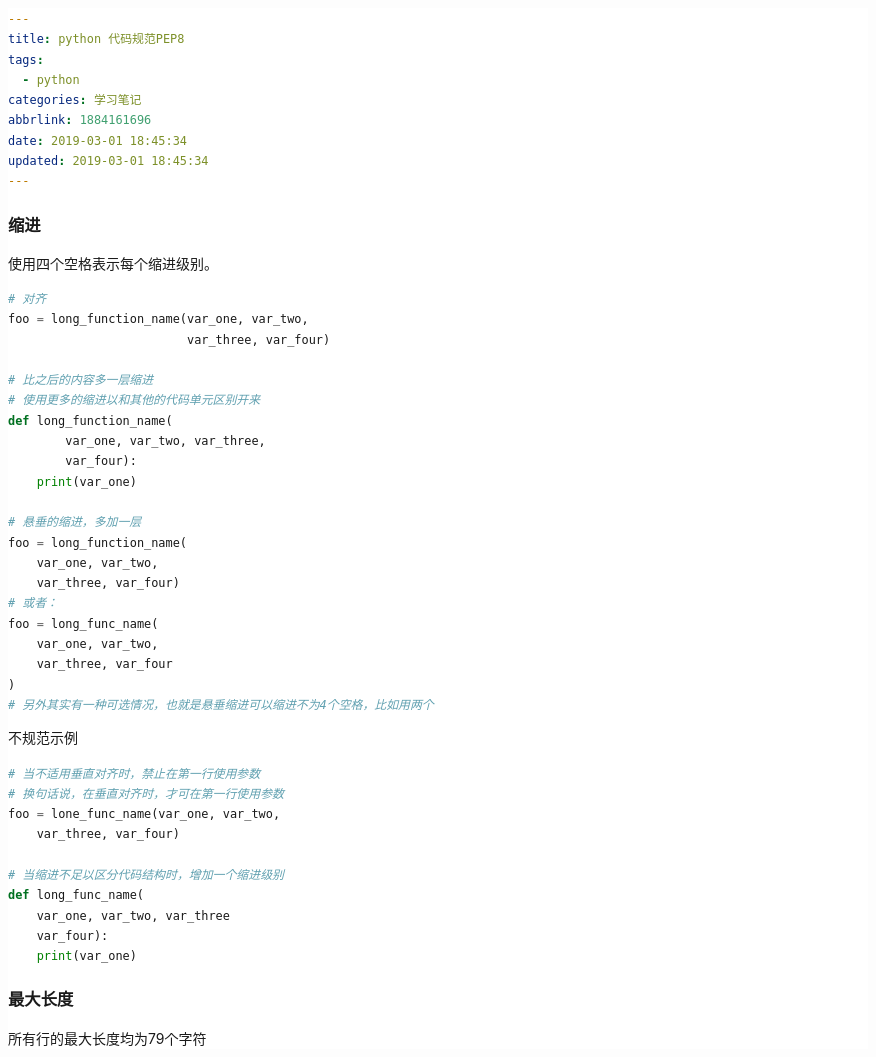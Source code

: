 ```yaml
---
title: python 代码规范PEP8
tags:
  - python
categories: 学习笔记
abbrlink: 1884161696
date: 2019-03-01 18:45:34
updated: 2019-03-01 18:45:34
---
```

### 缩进

使用四个空格表示每个缩进级别。

```python
# 对齐
foo = long_function_name(var_one, var_two,
                         var_three, var_four)
                         
# 比之后的内容多一层缩进
# 使用更多的缩进以和其他的代码单元区别开来
def long_function_name(
        var_one, var_two, var_three,
        var_four):
    print(var_one)

# 悬垂的缩进，多加一层
foo = long_function_name(
    var_one, var_two,
    var_three, var_four)
# 或者：
foo = long_func_name(
    var_one, var_two,
    var_three, var_four
)
# 另外其实有一种可选情况，也就是悬垂缩进可以缩进不为4个空格，比如用两个
```
不规范示例

```python
# 当不适用垂直对齐时，禁止在第一行使用参数
# 换句话说，在垂直对齐时，才可在第一行使用参数
foo = lone_func_name(var_one, var_two, 
    var_three, var_four)

# 当缩进不足以区分代码结构时，增加一个缩进级别
def long_func_name(
    var_one, var_two, var_three
    var_four):
    print(var_one)
```
### 最大长度
所有行的最大长度均为79个字符
